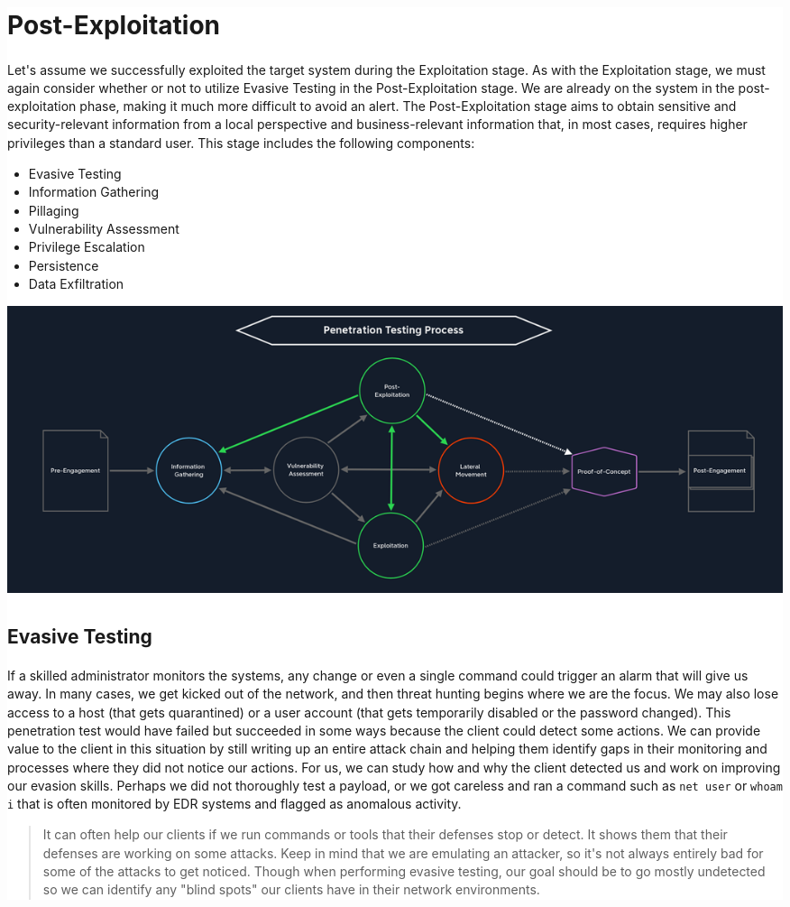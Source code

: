 # Post-Exploitation

Let's assume we successfully exploited the target system during the Exploitation stage. As with the Exploitation stage, we must again consider whether or not to utilize Evasive Testing in the Post-Exploitation stage. We are already on the system in the post-exploitation phase, making it much more difficult to avoid an alert. The Post-Exploitation stage aims to obtain sensitive and security-relevant information from a local perspective and business-relevant information that, in most cases, requires higher privileges than a standard user. This stage includes the following components:

- Evasive Testing
- Information Gathering
- Pillaging
- Vulnerability Assessment
- Privilege Escalation
- Persistence
- Data Exfiltration

![alt text](/Images/image-133.png)

## Evasive Testing

If a skilled administrator monitors the systems, any change or even a single command could trigger an alarm that will give us away. In many cases, we get kicked out of the network, and then threat hunting begins where we are the focus. We may also lose access to a host (that gets quarantined) or a user account (that gets temporarily disabled or the password changed). This penetration test would have failed but succeeded in some ways because the client could detect some actions. We can provide value to the client in this situation by still writing up an entire attack chain and helping them identify gaps in their monitoring and processes where they did not notice our actions. For us, we can study how and why the client detected us and work on improving our evasion skills. Perhaps we did not thoroughly test a payload, or we got careless and ran a command such as `net user` or `whoami` that is often monitored by EDR systems and flagged as anomalous activity.

> It can often help our clients if we run commands or tools that their defenses stop or detect. It shows them that their defenses are working on some attacks. Keep in mind that we are emulating an attacker, so it's not always entirely bad for some of the attacks to get noticed. Though when performing evasive testing, our goal should be to go mostly undetected so we can identify any "blind spots" our clients have in their network environments.
